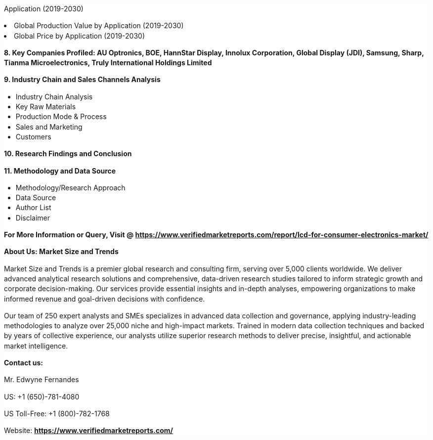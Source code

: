 Application (2019-2030)</li><li>Global Production Value by Application (2019-2030)</li><li>Global Price by Application (2019-2030)</li></ul><p><strong>8. Key Companies Profiled: AU Optronics, BOE, HannStar Display, Innolux Corporation, Global Display (JDI), Samsung, Sharp, Tianma Microelectronics, Truly International Holdings Limited</strong></p><p><strong>9. Industry Chain and Sales Channels Analysis</strong></p><ul><li>Industry Chain Analysis</li><li>Key Raw Materials</li><li>Production Mode &amp; Process</li><li>Sales and Marketing</li><li>Customers</li></ul><p><strong>10. Research Findings and Conclusion</strong></p><p><strong>11. Methodology and Data Source</strong></p><ul><li>Methodology/Research Approach</li><li>Data Source</li><li>Author List</li><li>Disclaimer</li></ul></p><p><strong>For More Information or Query, Visit @ <a href="https://www.verifiedmarketreports.com/report/lcd-for-consumer-electronics-market/">https://www.verifiedmarketreports.com/report/lcd-for-consumer-electronics-market/</a></strong></p><p><strong>About Us: Market Size and Trends</strong></p><p>Market Size and Trends is a premier global research and consulting firm, serving over 5,000 clients worldwide. We deliver advanced analytical research solutions and comprehensive, data-driven research studies tailored to inform strategic growth and corporate decision-making. Our services provide essential insights and in-depth analyses, empowering organizations to make informed revenue and goal-driven decisions with confidence.</p><p>Our team of 250 expert analysts and SMEs specializes in advanced data collection and governance, applying industry-leading methodologies to analyze over 25,000 niche and high-impact markets. Trained in modern data collection techniques and backed by years of collective experience, our analysts utilize superior research methods to deliver precise, insightful, and actionable market intelligence.</p><p><strong>Contact us:</strong></p><p>Mr. Edwyne Fernandes</p><p>US: +1 (650)-781-4080</p><p>US Toll-Free: +1 (800)-782-1768</p><p>Website: <strong><a href="https://www.verifiedmarketreports.com/">https://www.verifiedmarketreports.com/</a></strong></p>
